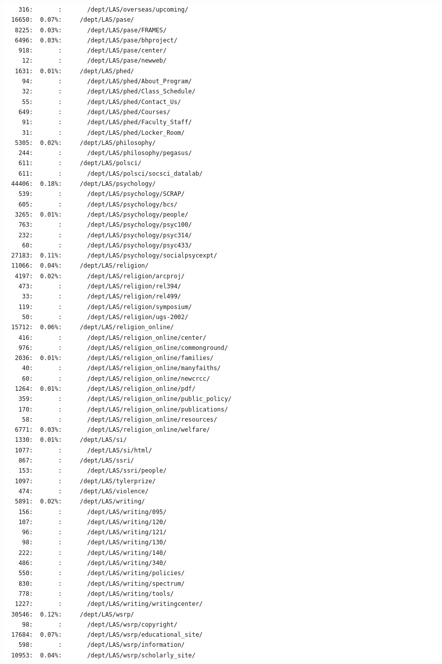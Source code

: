         316:       :       /dept/LAS/overseas/upcoming/
      16650:  0.07%:     /dept/LAS/pase/
       8225:  0.03%:       /dept/LAS/pase/FRAMES/
       6496:  0.03%:       /dept/LAS/pase/bhproject/
        918:       :       /dept/LAS/pase/center/
         12:       :       /dept/LAS/pase/newweb/
       1631:  0.01%:     /dept/LAS/phed/
         94:       :       /dept/LAS/phed/About_Program/
         32:       :       /dept/LAS/phed/Class_Schedule/
         55:       :       /dept/LAS/phed/Contact_Us/
        649:       :       /dept/LAS/phed/Courses/
         91:       :       /dept/LAS/phed/Faculty_Staff/
         31:       :       /dept/LAS/phed/Locker_Room/
       5305:  0.02%:     /dept/LAS/philosophy/
        244:       :       /dept/LAS/philosophy/pegasus/
        611:       :     /dept/LAS/polsci/
        611:       :       /dept/LAS/polsci/socsci_datalab/
      44406:  0.18%:     /dept/LAS/psychology/
        539:       :       /dept/LAS/psychology/SCRAP/
        605:       :       /dept/LAS/psychology/bcs/
       3265:  0.01%:       /dept/LAS/psychology/people/
        763:       :       /dept/LAS/psychology/psyc100/
        232:       :       /dept/LAS/psychology/psyc314/
         60:       :       /dept/LAS/psychology/psyc433/
      27183:  0.11%:       /dept/LAS/psychology/socialpsycexpt/
      11066:  0.04%:     /dept/LAS/religion/
       4197:  0.02%:       /dept/LAS/religion/arcproj/
        473:       :       /dept/LAS/religion/rel394/
         33:       :       /dept/LAS/religion/rel499/
        119:       :       /dept/LAS/religion/symposium/
         50:       :       /dept/LAS/religion/ugs-2002/
      15712:  0.06%:     /dept/LAS/religion_online/
        416:       :       /dept/LAS/religion_online/center/
        976:       :       /dept/LAS/religion_online/commonground/
       2036:  0.01%:       /dept/LAS/religion_online/families/
         40:       :       /dept/LAS/religion_online/manyfaiths/
         60:       :       /dept/LAS/religion_online/newcrcc/
       1264:  0.01%:       /dept/LAS/religion_online/pdf/
        359:       :       /dept/LAS/religion_online/public_policy/
        170:       :       /dept/LAS/religion_online/publications/
         58:       :       /dept/LAS/religion_online/resources/
       6771:  0.03%:       /dept/LAS/religion_online/welfare/
       1330:  0.01%:     /dept/LAS/si/
       1077:       :       /dept/LAS/si/html/
        867:       :     /dept/LAS/ssri/
        153:       :       /dept/LAS/ssri/people/
       1097:       :     /dept/LAS/tylerprize/
        474:       :     /dept/LAS/violence/
       5891:  0.02%:     /dept/LAS/writing/
        156:       :       /dept/LAS/writing/095/
        107:       :       /dept/LAS/writing/120/
         96:       :       /dept/LAS/writing/121/
         98:       :       /dept/LAS/writing/130/
        222:       :       /dept/LAS/writing/140/
        486:       :       /dept/LAS/writing/340/
        550:       :       /dept/LAS/writing/policies/
        830:       :       /dept/LAS/writing/spectrum/
        778:       :       /dept/LAS/writing/tools/
       1227:       :       /dept/LAS/writing/writingcenter/
      30546:  0.12%:     /dept/LAS/wsrp/
         98:       :       /dept/LAS/wsrp/copyright/
      17684:  0.07%:       /dept/LAS/wsrp/educational_site/
        598:       :       /dept/LAS/wsrp/information/
      10953:  0.04%:       /dept/LAS/wsrp/scholarly_site/